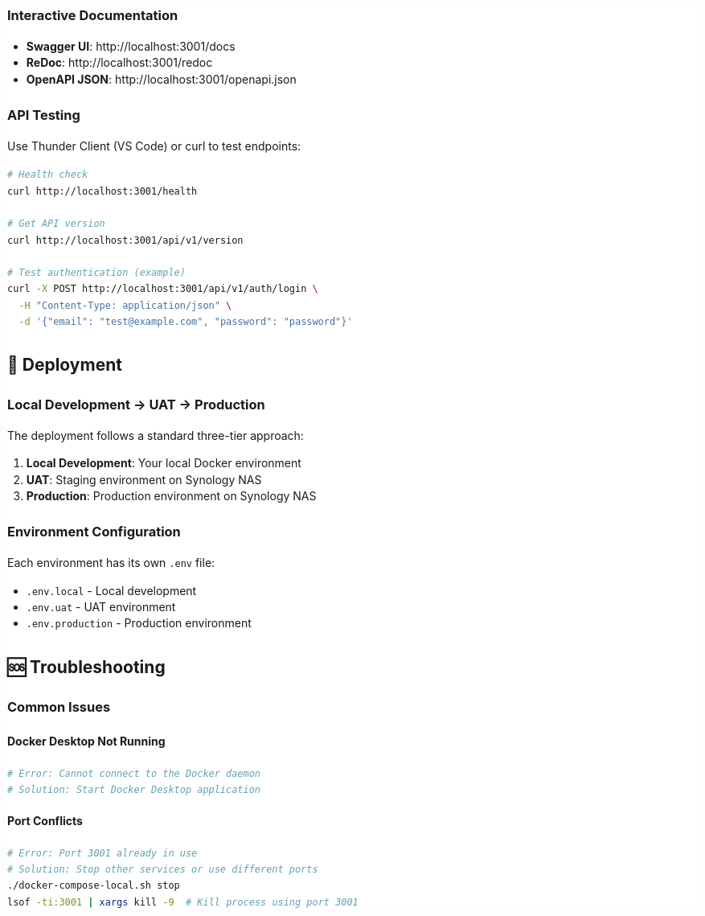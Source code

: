 ### Interactive Documentation
- **Swagger UI**: http://localhost:3001/docs
- **ReDoc**: http://localhost:3001/redoc
- **OpenAPI JSON**: http://localhost:3001/openapi.json

### API Testing
Use Thunder Client (VS Code) or curl to test endpoints:

```bash
# Health check
curl http://localhost:3001/health

# Get API version
curl http://localhost:3001/api/v1/version

# Test authentication (example)
curl -X POST http://localhost:3001/api/v1/auth/login \
  -H "Content-Type: application/json" \
  -d '{"email": "test@example.com", "password": "password"}'
```

## 🚀 Deployment

### Local Development → UAT → Production
The deployment follows a standard three-tier approach:

1. **Local Development**: Your local Docker environment
2. **UAT**: Staging environment on Synology NAS
3. **Production**: Production environment on Synology NAS

### Environment Configuration
Each environment has its own `.env` file:
- `.env.local` - Local development
- `.env.uat` - UAT environment
- `.env.production` - Production environment

## 🆘 Troubleshooting

### Common Issues

#### Docker Desktop Not Running
```bash
# Error: Cannot connect to the Docker daemon
# Solution: Start Docker Desktop application
```

#### Port Conflicts
```bash
# Error: Port 3001 already in use
# Solution: Stop other services or use different ports
./docker-compose-local.sh stop
lsof -ti:3001 | xargs kill -9  # Kill process using port 3001
```
